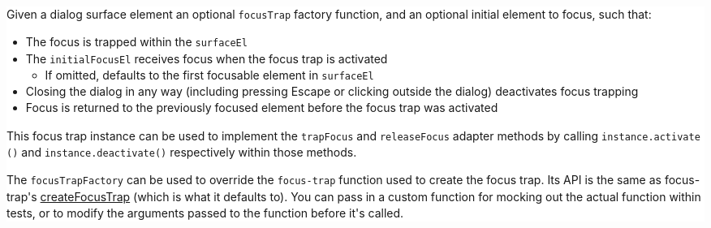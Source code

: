Given a dialog surface element an optional `focusTrap` factory function, and an optional initial element to focus,
such that:

* The focus is trapped within the `surfaceEl`
* The `initialFocusEl` receives focus when the focus trap is activated
  - If omitted, defaults to the first focusable element in `surfaceEl`
* Closing the dialog in any way (including pressing Escape or clicking outside the dialog) deactivates focus trapping
* Focus is returned to the previously focused element before the focus trap was activated

This focus trap instance can be used to implement the `trapFocus` and `releaseFocus` adapter methods by calling
`instance.activate()` and `instance.deactivate()` respectively within those methods.

The `focusTrapFactory` can be used to override the `focus-trap` function used to create the focus trap. Its API is the
same as focus-trap's [createFocusTrap](https://github.com/davidtheclark/focus-trap#focustrap--createfocustrapelement-createoptions)
(which is what it defaults to). You can pass in a custom function for mocking out the actual function within tests,
or to modify the arguments passed to the function before it's called.

